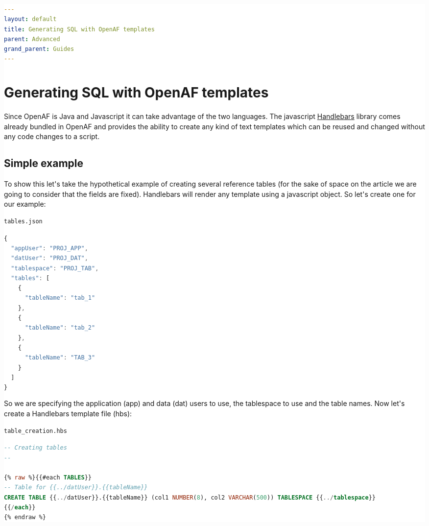 ```yaml
---
layout: default
title: Generating SQL with OpenAF templates
parent: Advanced
grand_parent: Guides
---
```


# Generating SQL with OpenAF templates

Since OpenAF is Java and Javascript it can take advantage of the two languages. The javascript [Handlebars](http://handlebarsjs.com/) library comes already bundled in OpenAF and provides the ability to create any kind of text templates which can be reused and changed without any code changes to a script.

## Simple example

To show this let's take the hypothetical example of creating several reference tables (for the sake of space on the article we are going to consider that the fields are fixed). Handlebars will render any template using a javascript object. So let's create one for our example:

`tables.json`
````javascript
{
  "appUser": "PROJ_APP",
  "datUser": "PROJ_DAT",
  "tablespace": "PROJ_TAB",
  "tables": [
    {
      "tableName": "tab_1"
    },
    {
      "tableName": "tab_2"
    },
    {
      "tableName": "TAB_3"
    }
  ]
}
````

So we are specifying the application (app) and data (dat) users to use, the tablespace to use and the table names. Now let's create a Handlebars template file (hbs):

`table_creation.hbs`
````sql
-- Creating tables
--
 
{% raw %}{{#each TABLES}}
-- Table for {{../datUser}}.{{tableName}}
CREATE TABLE {{../datUser}}.{{tableName}} (col1 NUMBER(8), col2 VARCHAR(500)) TABLESPACE {{../tablespace}}
{{/each}}
{% endraw %}
````
